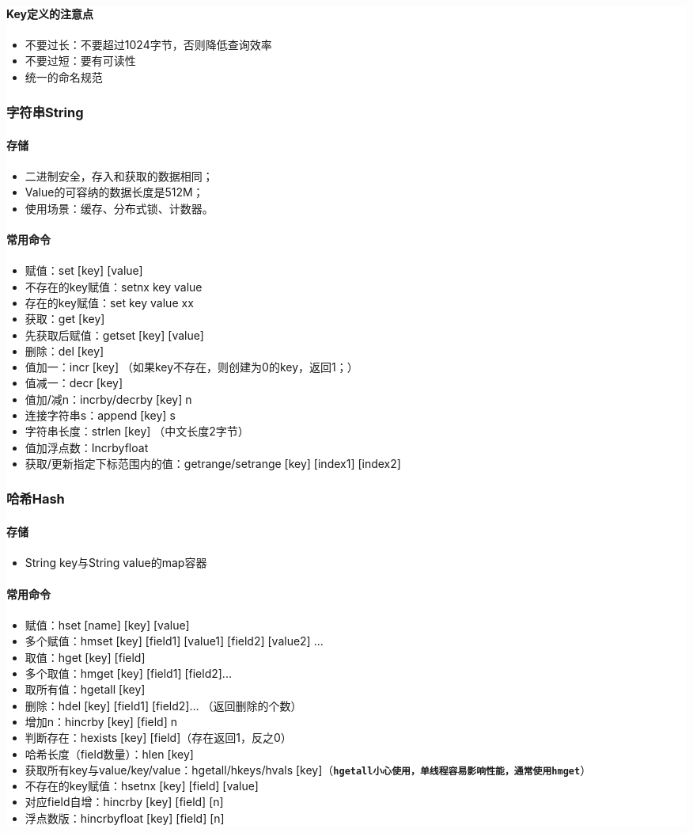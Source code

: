 #### Key定义的注意点 

- 不要过长：不要超过1024字节，否则降低查询效率 
- 不要过短：要有可读性 
- 统一的命名规范 

### 字符串String

#### 存储 

- 二进制安全，存入和获取的数据相同； 
- Value的可容纳的数据长度是512M； 
- 使用场景：缓存、分布式锁、计数器。 

#### 常用命令 

- 赋值：set \[key\] \[value\] 
- 不存在的key赋值：setnx key value 
- 存在的key赋值：set key value xx 
- 获取：get \[key\] 
- 先获取后赋值：getset \[key\] \[value\] 
- 删除：del \[key\] 
- 值加一：incr \[key\] （如果key不存在，则创建为0的key，返回1；） 
- 值减一：decr \[key\] 
- 值加/减n：incrby/decrby \[key\] n 
- 连接字符串s：append \[key\] s 
- 字符串长度：strlen \[key\] （中文长度2字节） 
- 值加浮点数：Incrbyfloat 
- 获取/更新指定下标范围内的值：getrange/setrange \[key\] \[index1\] \[index2\] 



### 哈希Hash 

#### 存储 

- String key与String value的map容器 

#### 常用命令 

- 赋值：hset \[name\] \[key\] \[value\] 
- 多个赋值：hmset \[key\] \[field1\] \[value1\] \[field2\] \[value2\] ... 
- 取值：hget \[key\] \[field\] 
- 多个取值：hmget \[key\] \[field1\] \[field2\]... 
- 取所有值：hgetall \[key\] 
- 删除：hdel \[key\] \[field1\] \[field2\]… （返回删除的个数） 
- 增加n：hincrby \[key\] \[field\] n 
- 判断存在：hexists \[key\] \[field\]（存在返回1，反之0） 
- 哈希长度（field数量）：hlen \[key\] 
- 获取所有key与value/key/value：hgetall/hkeys/hvals \[key\]（**`hgetall小心使用，单线程容易影响性能，通常使用hmget`**） 
- 不存在的key赋值：hsetnx \[key\] \[field\] \[value\] 
- 对应field自增：hincrby \[key\] \[field\] \[n\] 
- 浮点数版：hincrbyfloat \[key\] \[field\] \[n\] 
